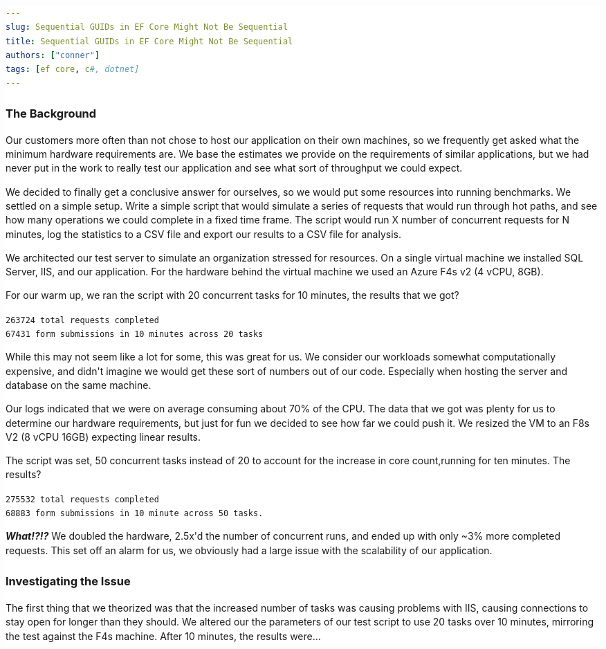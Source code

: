 ```yaml
---
slug: Sequential GUIDs in EF Core Might Not Be Sequential
title: Sequential GUIDs in EF Core Might Not Be Sequential
authors: ["conner"]
tags: [ef core, c#, dotnet]
---
```


### The Background

Our customers more often than not chose to host our application on their own machines, so we frequently get asked what the minimum hardware requirements are. We base the estimates we provide on the requirements of similar applications, but we had never put in the work to really test our application and see what sort of throughput we could expect.

We decided to finally get a conclusive answer for ourselves, so we would put some resources into running benchmarks. We settled on a simple setup. Write a simple script that would simulate a series of requests that would run through hot paths, and see how many operations we could complete in a fixed time frame. The script would run X number of concurrent requests for N minutes, log the statistics to a CSV file and export our results to a CSV file for analysis.

We architected our test server to simulate an organization stressed for resources. On a single virtual machine we installed SQL Server, IIS, and our application. For the hardware behind the virtual machine we used an Azure F4s v2 (4 vCPU, 8GB).

For our warm up, we ran the script with 20 concurrent tasks for 10 minutes, the results that we got?

```
263724 total requests completed
67431 form submissions in 10 minutes across 20 tasks
```

While this may not seem like a lot for some, this was great for us. We consider our workloads somewhat computationally expensive, and didn't imagine we would get these sort of numbers out of our code. Especially when hosting the server and database on the same machine.

Our logs indicated that we were on average consuming about 70% of the CPU. The data that we got was plenty for us to determine our hardware requirements, but just for fun we decided to see how far we could push it. We resized the VM to an F8s V2 (8 vCPU 16GB) expecting linear results.

The script was set, 50 concurrent tasks instead of 20 to account for the increase in core count,running for ten minutes. The results?
```
275532 total requests completed
68883 form submissions in 10 minute across 50 tasks.
```

**_What!?!?_** We doubled the hardware, 2.5x'd the number of concurrent runs, and ended up with only ~3% more completed requests. This set off an alarm for us, we obviously had a large issue with the scalability of our application.

### Investigating the Issue

The first thing that we theorized was that the increased number of tasks was causing problems with IIS, causing connections to stay open for longer than they should. We altered our the parameters of our test script to use 20 tasks over 10 minutes, mirroring the test against the F4s machine. After 10 minutes, the results were...
